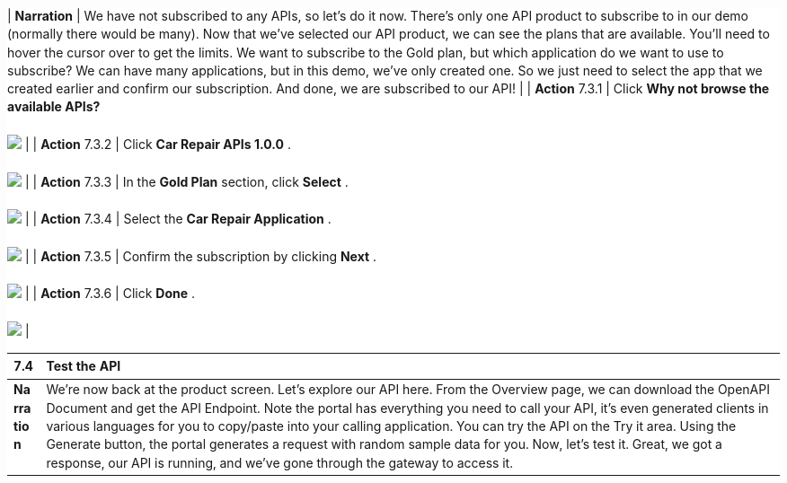 | **Narration**    | We have not subscribed to any APIs, so let’s do it now. There’s only one API product to subscribe to in our demo (normally there would be many). Now that we’ve selected our API product, we can see the plans that are available. You’ll need to hover the cursor over to get the limits. We want to subscribe to the Gold plan, but which application do we want to use to subscribe? We can have many applications, but in this demo, we’ve only created one. So we just need to select the app that we created earlier and confirm our subscription. And done, we are subscribed to our API! |
| **Action** 7.3.1 | Click **Why not browse the available APIs?** <br/><br/> ![](https://raw.githubusercontent.com/ibm-garage-tsa/platinum-demos/master/src/pages/300-integration-api-enabled-application-integration/images/300-api-demo-7-3-1.png)                                                                                                                                                                                                                                                                                                                                                                  |
| **Action** 7.3.2 | Click **Car Repair APIs 1.0.0** . <br/><br/> ![](https://raw.githubusercontent.com/ibm-garage-tsa/platinum-demos/master/src/pages/300-integration-api-enabled-application-integration/images/300-api-demo-7-3-2.png)                                                                                                                                                                                                                                                                                                                                                                             |
| **Action** 7.3.3 | In the **Gold Plan** section, click **Select** . <br/><br/> ![](https://raw.githubusercontent.com/ibm-garage-tsa/platinum-demos/master/src/pages/300-integration-api-enabled-application-integration/images/300-api-demo-7-3-3.png)                                                                                                                                                                                                                                                                                                                                                              |
| **Action** 7.3.4 | Select the **Car Repair Application** . <br/><br/> ![](https://raw.githubusercontent.com/ibm-garage-tsa/platinum-demos/master/src/pages/300-integration-api-enabled-application-integration/images/300-api-demo-7-3-4.png)                                                                                                                                                                                                                                                                                                                                                                       |
| **Action** 7.3.5 | Confirm the subscription by clicking **Next** . <br/><br/> ![](https://raw.githubusercontent.com/ibm-garage-tsa/platinum-demos/master/src/pages/300-integration-api-enabled-application-integration/images/300-api-demo-7-3-5.png)                                                                                                                                                                                                                                                                                                                                                               |
| **Action** 7.3.6 | Click **Done** . <br/><br/> ![](https://raw.githubusercontent.com/ibm-garage-tsa/platinum-demos/master/src/pages/300-integration-api-enabled-application-integration/images/300-api-demo-7-3-6.png)                                                                                                                                                                                                                                                                                                                                                                                              |

| **7.4**          | **Test the API**                                                                                                                                                                                                                                                                                                                                                                                                                                                                                                                                                               |
| :--------------- | :----------------------------------------------------------------------------------------------------------------------------------------------------------------------------------------------------------------------------------------------------------------------------------------------------------------------------------------------------------------------------------------------------------------------------------------------------------------------------------------------------------------------------------------------------------------------------- |
| **Narration**    | We’re now back at the product screen. Let’s explore our API here. From the Overview page, we can download the OpenAPI Document and get the API Endpoint. Note the portal has everything you need to call your API, it’s even generated clients in various languages for you to copy/paste into your calling application. You can try the API on the Try it area. Using the Generate button, the portal generates a request with random sample data for you. Now, let’s test it. Great, we got a response, our API is running, and we’ve gone through the gateway to access it. |